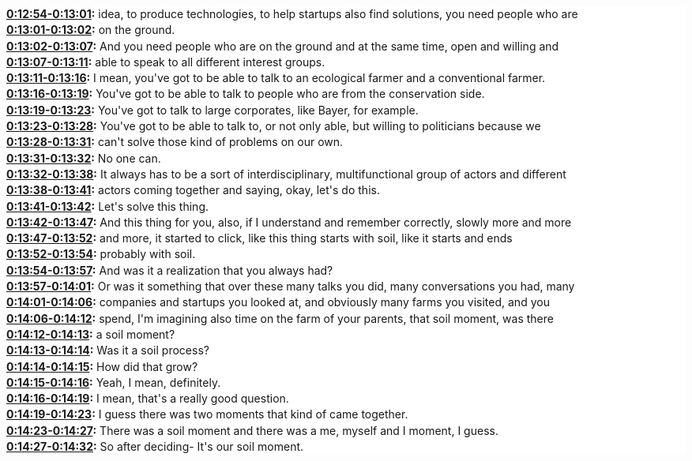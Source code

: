**[0:12:54-0:13:01](https://www.investinginregenerativeagriculture.com/transition-finance-series/#t=0:12:54):**  idea, to produce technologies, to help startups also find solutions, you need people who are  
**[0:13:01-0:13:02](https://www.investinginregenerativeagriculture.com/transition-finance-series/#t=0:13:01):**  on the ground.  
**[0:13:02-0:13:07](https://www.investinginregenerativeagriculture.com/transition-finance-series/#t=0:13:02):**  And you need people who are on the ground and at the same time, open and willing and  
**[0:13:07-0:13:11](https://www.investinginregenerativeagriculture.com/transition-finance-series/#t=0:13:07):**  able to speak to all different interest groups.  
**[0:13:11-0:13:16](https://www.investinginregenerativeagriculture.com/transition-finance-series/#t=0:13:11):**  I mean, you've got to be able to talk to an ecological farmer and a conventional farmer.  
**[0:13:16-0:13:19](https://www.investinginregenerativeagriculture.com/transition-finance-series/#t=0:13:16):**  You've got to be able to talk to people who are from the conservation side.  
**[0:13:19-0:13:23](https://www.investinginregenerativeagriculture.com/transition-finance-series/#t=0:13:19):**  You've got to talk to large corporates, like Bayer, for example.  
**[0:13:23-0:13:28](https://www.investinginregenerativeagriculture.com/transition-finance-series/#t=0:13:23):**  You've got to be able to talk to, or not only able, but willing to politicians because we  
**[0:13:28-0:13:31](https://www.investinginregenerativeagriculture.com/transition-finance-series/#t=0:13:28):**  can't solve those kind of problems on our own.  
**[0:13:31-0:13:32](https://www.investinginregenerativeagriculture.com/transition-finance-series/#t=0:13:31):**  No one can.  
**[0:13:32-0:13:38](https://www.investinginregenerativeagriculture.com/transition-finance-series/#t=0:13:32):**  It always has to be a sort of interdisciplinary, multifunctional group of actors and different  
**[0:13:38-0:13:41](https://www.investinginregenerativeagriculture.com/transition-finance-series/#t=0:13:38):**  actors coming together and saying, okay, let's do this.  
**[0:13:41-0:13:42](https://www.investinginregenerativeagriculture.com/transition-finance-series/#t=0:13:41):**  Let's solve this thing.  
**[0:13:42-0:13:47](https://www.investinginregenerativeagriculture.com/transition-finance-series/#t=0:13:42):**  And this thing for you, also, if I understand and remember correctly, slowly more and more  
**[0:13:47-0:13:52](https://www.investinginregenerativeagriculture.com/transition-finance-series/#t=0:13:47):**  and more, it started to click, like this thing starts with soil, like it starts and ends  
**[0:13:52-0:13:54](https://www.investinginregenerativeagriculture.com/transition-finance-series/#t=0:13:52):**  probably with soil.  
**[0:13:54-0:13:57](https://www.investinginregenerativeagriculture.com/transition-finance-series/#t=0:13:54):**  And was it a realization that you always had?  
**[0:13:57-0:14:01](https://www.investinginregenerativeagriculture.com/transition-finance-series/#t=0:13:57):**  Or was it something that over these many talks you did, many conversations you had, many  
**[0:14:01-0:14:06](https://www.investinginregenerativeagriculture.com/transition-finance-series/#t=0:14:01):**  companies and startups you looked at, and obviously many farms you visited, and you  
**[0:14:06-0:14:12](https://www.investinginregenerativeagriculture.com/transition-finance-series/#t=0:14:06):**  spend, I'm imagining also time on the farm of your parents, that soil moment, was there  
**[0:14:12-0:14:13](https://www.investinginregenerativeagriculture.com/transition-finance-series/#t=0:14:12):**  a soil moment?  
**[0:14:13-0:14:14](https://www.investinginregenerativeagriculture.com/transition-finance-series/#t=0:14:13):**  Was it a soil process?  
**[0:14:14-0:14:15](https://www.investinginregenerativeagriculture.com/transition-finance-series/#t=0:14:14):**  How did that grow?  
**[0:14:15-0:14:16](https://www.investinginregenerativeagriculture.com/transition-finance-series/#t=0:14:15):**  Yeah, I mean, definitely.  
**[0:14:16-0:14:19](https://www.investinginregenerativeagriculture.com/transition-finance-series/#t=0:14:16):**  I mean, that's a really good question.  
**[0:14:19-0:14:23](https://www.investinginregenerativeagriculture.com/transition-finance-series/#t=0:14:19):**  I guess there was two moments that kind of came together.  
**[0:14:23-0:14:27](https://www.investinginregenerativeagriculture.com/transition-finance-series/#t=0:14:23):**  There was a soil moment and there was a me, myself and I moment, I guess.  
**[0:14:27-0:14:32](https://www.investinginregenerativeagriculture.com/transition-finance-series/#t=0:14:27):**  So after deciding- It's our soil moment.  